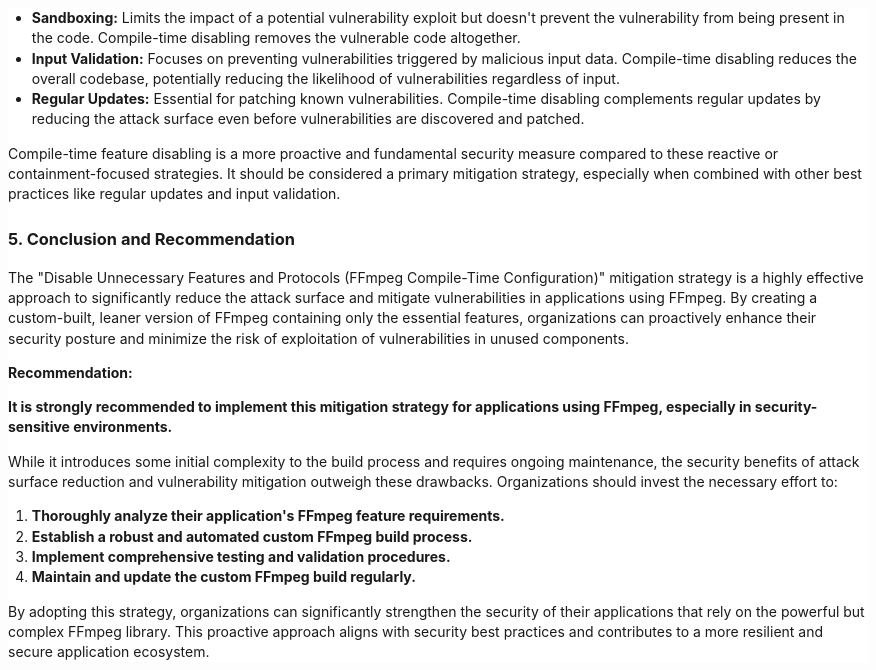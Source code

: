 *   **Sandboxing:**  Limits the impact of a potential vulnerability exploit but doesn't prevent the vulnerability from being present in the code. Compile-time disabling removes the vulnerable code altogether.
*   **Input Validation:**  Focuses on preventing vulnerabilities triggered by malicious input data. Compile-time disabling reduces the overall codebase, potentially reducing the likelihood of vulnerabilities regardless of input.
*   **Regular Updates:**  Essential for patching known vulnerabilities. Compile-time disabling complements regular updates by reducing the attack surface even before vulnerabilities are discovered and patched.

Compile-time feature disabling is a more proactive and fundamental security measure compared to these reactive or containment-focused strategies. It should be considered a primary mitigation strategy, especially when combined with other best practices like regular updates and input validation.

### 5. Conclusion and Recommendation

The "Disable Unnecessary Features and Protocols (FFmpeg Compile-Time Configuration)" mitigation strategy is a highly effective approach to significantly reduce the attack surface and mitigate vulnerabilities in applications using FFmpeg. By creating a custom-built, leaner version of FFmpeg containing only the essential features, organizations can proactively enhance their security posture and minimize the risk of exploitation of vulnerabilities in unused components.

**Recommendation:**

**It is strongly recommended to implement this mitigation strategy for applications using FFmpeg, especially in security-sensitive environments.**

While it introduces some initial complexity to the build process and requires ongoing maintenance, the security benefits of attack surface reduction and vulnerability mitigation outweigh these drawbacks.  Organizations should invest the necessary effort to:

1.  **Thoroughly analyze their application's FFmpeg feature requirements.**
2.  **Establish a robust and automated custom FFmpeg build process.**
3.  **Implement comprehensive testing and validation procedures.**
4.  **Maintain and update the custom FFmpeg build regularly.**

By adopting this strategy, organizations can significantly strengthen the security of their applications that rely on the powerful but complex FFmpeg library. This proactive approach aligns with security best practices and contributes to a more resilient and secure application ecosystem.